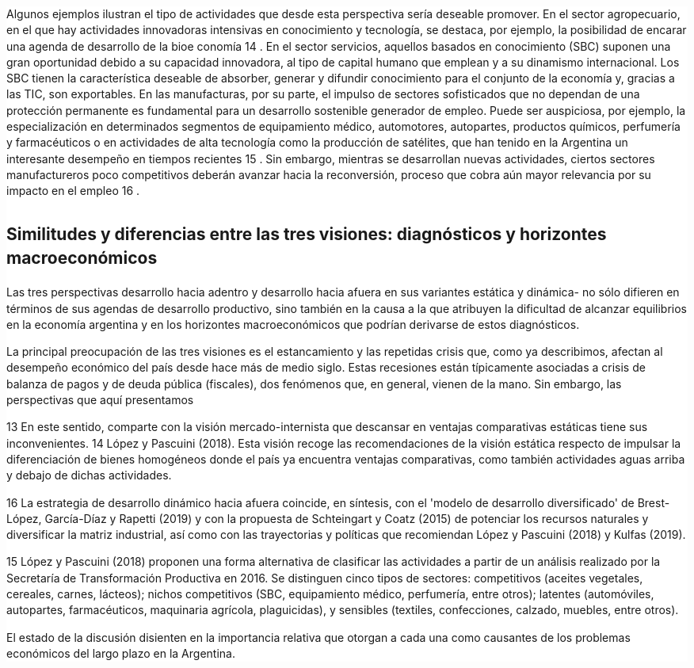 Algunos ejemplos ilustran el tipo de actividades que desde esta perspectiva sería deseable promover. En el sector agropecuario, en el que hay actividades innovadoras intensivas en conocimiento y tecnología, se destaca, por ejemplo, la posibilidad de encarar una agenda de desarrollo de la bioe conomía 14 . En el sector servicios, aquellos basados en conocimiento (SBC) suponen una gran oportunidad debido a su capacidad innovadora, al tipo de capital humano que emplean y a su dinamismo internacional. Los SBC tienen la característica deseable de absorber, generar y difundir conocimiento para el conjunto de la economía y, gracias a las TIC, son exportables. En las manufacturas, por su parte, el impulso de sectores sofisticados que no dependan de una protección permanente es fundamental para un desarrollo sostenible generador de empleo. Puede ser auspiciosa, por ejemplo, la especialización en determinados segmentos de equipamiento médico, automotores, autopartes, productos químicos, perfumería y farmacéuticos o en actividades de alta tecnología como la producción de satélites, que han tenido en la Argentina un interesante desempeño en tiempos recientes 15 . Sin embargo, mientras se desarrollan nuevas actividades, ciertos sectores manufactureros poco competitivos deberán avanzar hacia la reconversión, proceso que cobra aún mayor relevancia por su impacto en el empleo 16 .

## Similitudes y diferencias entre las tres visiones: diagnósticos y horizontes macroeconómicos

Las tres perspectivas desarrollo hacia adentro y desarrollo hacia afuera en sus variantes estática y dinámica- no sólo difieren en términos de sus agendas de desarrollo productivo, sino también en la causa a la que atribuyen la dificultad de alcanzar equilibrios en la economía argentina y en los horizontes macroeconómicos que podrían derivarse de estos diagnósticos.

La principal preocupación de las tres visiones es el estancamiento y las repetidas crisis que, como ya describimos, afectan al desempeño económico del país desde hace más de medio siglo. Estas recesiones están típicamente asociadas a crisis de balanza de pagos y de deuda pública (fiscales), dos fenómenos que, en general, vienen de la mano. Sin embargo, las perspectivas que aquí presentamos

13 En este sentido, comparte con la visión mercado-internista que descansar en ventajas comparativas estáticas tiene sus inconvenientes. 14 López y Pascuini (2018). Esta visión recoge las recomendaciones de la visión estática respecto de impulsar la diferenciación de bienes homogéneos donde el país ya encuentra ventajas comparativas, como también actividades aguas arriba y debajo de dichas actividades.

16 La estrategia de desarrollo dinámico hacia afuera coincide, en síntesis, con el 'modelo de desarrollo diversificado' de Brest-López, García-Díaz y Rapetti (2019) y con la propuesta de Schteingart y Coatz (2015) de potenciar los recursos naturales y diversificar la matriz industrial, así como con las trayectorias y políticas que recomiendan López y Pascuini (2018) y Kulfas (2019).

15 López y Pascuini (2018) proponen una forma alternativa de clasificar las actividades a partir de un análisis realizado por la Secretaría de Transformación Productiva en 2016. Se distinguen cinco tipos de sectores: competitivos (aceites vegetales, cereales, carnes, lácteos);  nichos  competitivos  (SBC,  equipamiento  médico,  perfumería,  entre  otros);  latentes  (automóviles,  autopartes,  farmacéuticos, maquinaria agrícola, plaguicidas), y sensibles (textiles, confecciones, calzado, muebles, entre otros).

El estado de la discusión disienten en la importancia relativa que otorgan a cada una como causantes de los problemas económicos del largo plazo en la Argentina.
